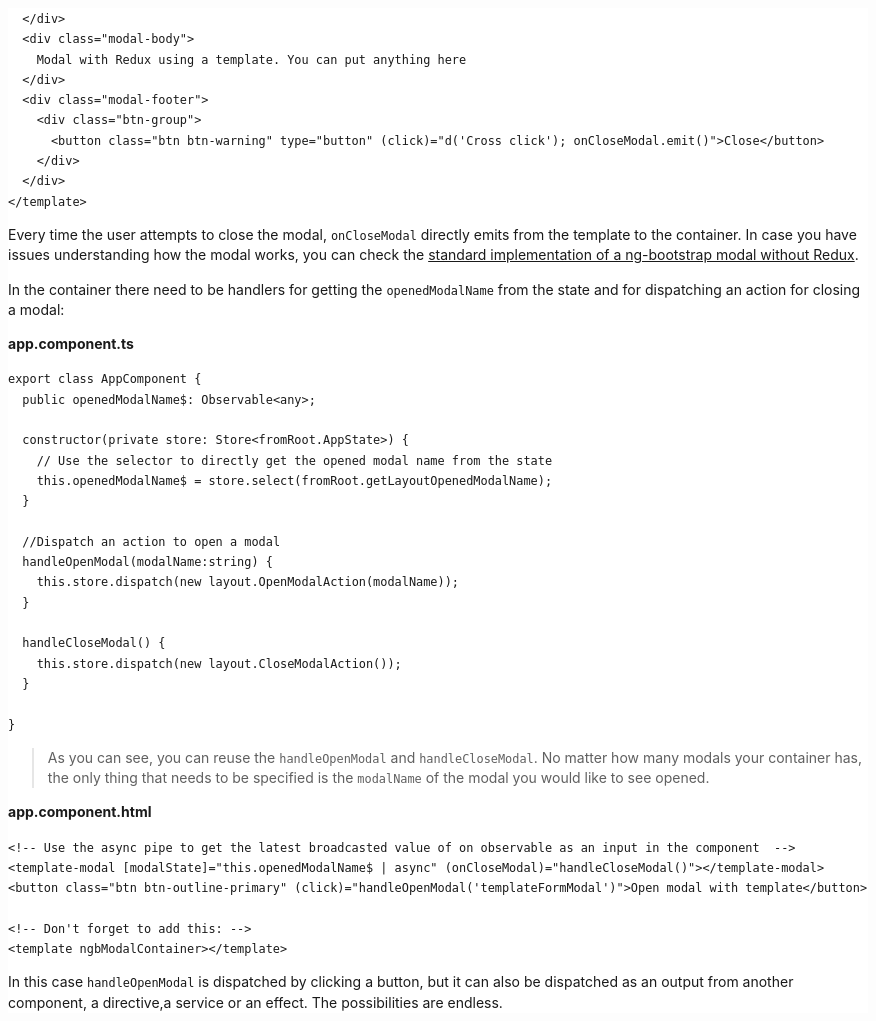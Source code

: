 ```
  </div>
  <div class="modal-body">
    Modal with Redux using a template. You can put anything here
  </div>
  <div class="modal-footer">
    <div class="btn-group">
      <button class="btn btn-warning" type="button" (click)="d('Cross click'); onCloseModal.emit()">Close</button>
    </div>
  </div>
</template>
```
Every time the user attempts to close the modal, `onCloseModal` directly emits from the template to the container. In case you have issues understanding how the modal works, you can check the [standard implementation of a ng-bootstrap modal without Redux](https://ng-bootstrap.github.io/#/components/modal).

In the container there need to be handlers for getting the `openedModalName` from the state and for dispatching an action for closing a modal:

**app.component.ts**
```
export class AppComponent {
  public openedModalName$: Observable<any>;

  constructor(private store: Store<fromRoot.AppState>) {
    // Use the selector to directly get the opened modal name from the state
    this.openedModalName$ = store.select(fromRoot.getLayoutOpenedModalName);
  }

  //Dispatch an action to open a modal
  handleOpenModal(modalName:string) {
    this.store.dispatch(new layout.OpenModalAction(modalName));
  }

  handleCloseModal() {
    this.store.dispatch(new layout.CloseModalAction());
  }

}
```

> As you can see, you can reuse the `handleOpenModal` and `handleCloseModal`. No matter how many modals your container has, the only thing that needs to be specified is the `modalName` of the modal you would like to see opened.

**app.component.html**
```
<!-- Use the async pipe to get the latest broadcasted value of on observable as an input in the component  -->
<template-modal [modalState]="this.openedModalName$ | async" (onCloseModal)="handleCloseModal()"></template-modal>
<button class="btn btn-outline-primary" (click)="handleOpenModal('templateFormModal')">Open modal with template</button>

<!-- Don't forget to add this: -->
<template ngbModalContainer></template>

```
In this case `handleOpenModal` is dispatched by clicking a button, but it can also be dispatched as an output from another component, a directive,a service or an effect. The possibilities are endless.
